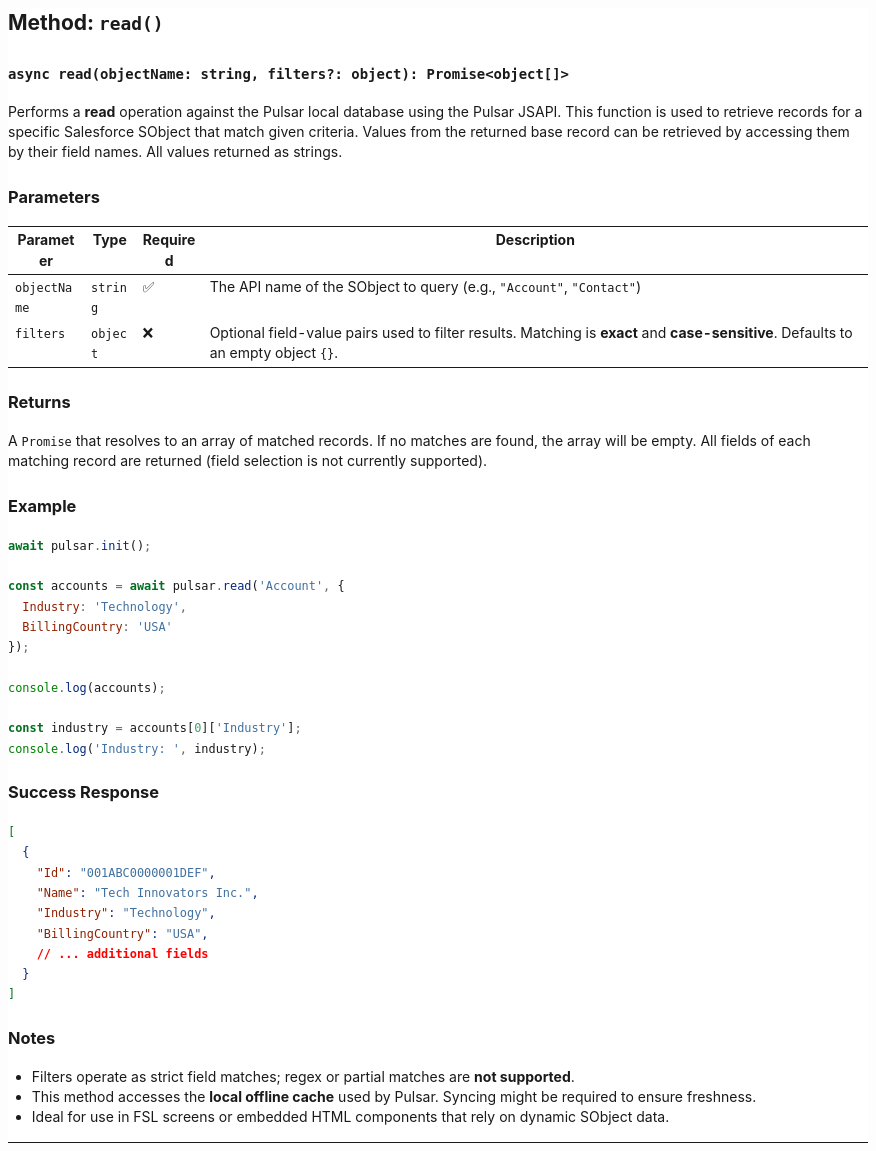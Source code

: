## Method: `read()`

### `async read(objectName: string, filters?: object): Promise<object[]>`
Performs a **read** operation against the Pulsar local database using the Pulsar JSAPI. This function is used to retrieve records for a specific Salesforce SObject that match given criteria. Values from the returned base record can be retrieved by accessing them by their field names. All values returned as strings.

### Parameters
| Parameter    | Type     | Required | Description |
|--------------|----------|----------|-------------|
| `objectName` | `string` | ✅       | The API name of the SObject to query (e.g., `"Account"`, `"Contact"`) |
| `filters`    | `object` | ❌       | Optional field-value pairs used to filter results. Matching is **exact** and **case-sensitive**. Defaults to an empty object `{}`. |

### Returns
A `Promise` that resolves to an array of matched records. If no matches are found, the array will be empty. All fields of each matching record are returned (field selection is not currently supported).

### Example
```js
await pulsar.init();

const accounts = await pulsar.read('Account', {
  Industry: 'Technology',
  BillingCountry: 'USA'
});

console.log(accounts);

const industry = accounts[0]['Industry'];
console.log('Industry: ', industry);
```

### Success Response
```json
[
  {
    "Id": "001ABC0000001DEF",
    "Name": "Tech Innovators Inc.",
    "Industry": "Technology",
    "BillingCountry": "USA",
    // ... additional fields
  }
]
```

### Notes
- Filters operate as strict field matches; regex or partial matches are **not supported**.
- This method accesses the **local offline cache** used by Pulsar. Syncing might be required to ensure freshness.
- Ideal for use in FSL screens or embedded HTML components that rely on dynamic SObject data.
---
